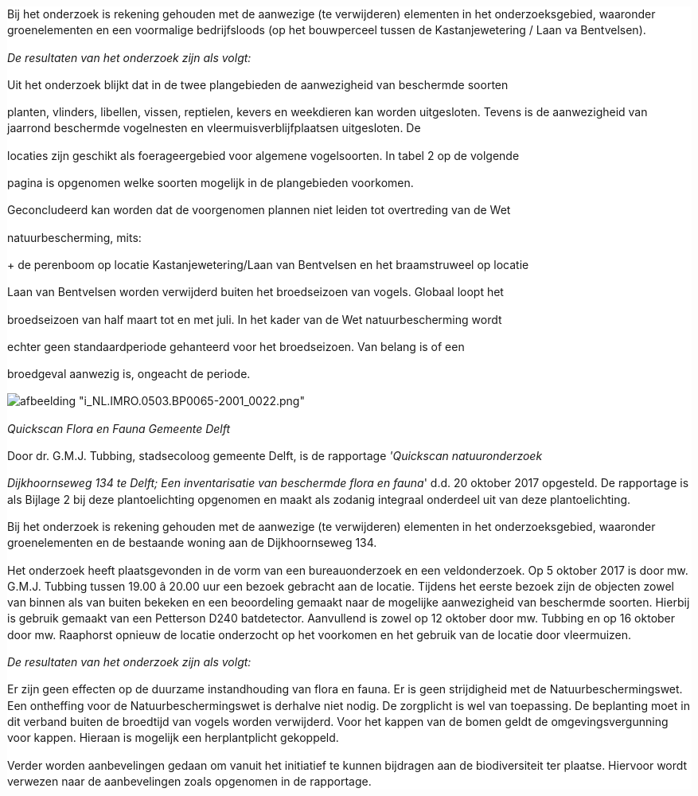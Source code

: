 Bij het onderzoek is rekening gehouden met de aanwezige (te verwijderen) elementen in het onderzoeksgebied, waaronder groenelementen en een voormalige bedrijfsloods (op het bouwperceel tussen de Kastanjewetering / Laan va Bentvelsen).

*De resultaten van het onderzoek zijn als volgt:*

Uit het onderzoek blijkt dat in de twee plangebieden de aanwezigheid van beschermde soorten

planten, vlinders, libellen, vissen, reptielen, kevers en weekdieren kan worden uitgesloten. Tevens is de aanwezigheid van jaarrond beschermde vogelnesten en vleermuisverblijfplaatsen uitgesloten. De

locaties zijn geschikt als foerageergebied voor algemene vogelsoorten. In tabel 2 op de volgende

pagina is opgenomen welke soorten mogelijk in de plangebieden voorkomen.

Geconcludeerd kan worden dat de voorgenomen plannen niet leiden tot overtreding van de Wet

natuurbescherming, mits:

\+ de perenboom op locatie Kastanjewetering/Laan van Bentvelsen en het braamstruweel op locatie

Laan van Bentvelsen worden verwijderd buiten het broedseizoen van vogels. Globaal loopt het

broedseizoen van half maart tot en met juli. In het kader van de Wet natuurbescherming wordt

echter geen standaardperiode gehanteerd voor het broedseizoen. Van belang is of een

broedgeval aanwezig is, ongeacht de periode.

![afbeelding "i_NL.IMRO.0503.BP0065-2001_0022.png"](i_NL.IMRO.0503.BP0065-2001_0022.png)

*Quickscan Flora en Fauna Gemeente Delft*

Door dr. G.M.J. Tubbing, stadsecoloog gemeente Delft, is de rapportage *'Quickscan natuuronderzoek*

*Dijkhoornseweg 134 te Delft; Een inventarisatie van beschermde flora en fauna*' d.d. 20 oktober 2017 opgesteld. De rapportage is als Bijlage 2 bij deze plantoelichting opgenomen en maakt als zodanig integraal onderdeel uit van deze plantoelichting.

Bij het onderzoek is rekening gehouden met de aanwezige (te verwijderen) elementen in het onderzoeksgebied, waaronder groenelementen en de bestaande woning aan de Dijkhoornseweg 134\.

Het onderzoek heeft plaatsgevonden in de vorm van een bureauonderzoek en een veldonderzoek. Op 5 oktober 2017 is door mw. G.M.J. Tubbing tussen 19\.00 â 20\.00 uur een bezoek gebracht aan de locatie. Tijdens het eerste bezoek zijn de objecten zowel van binnen als van buiten bekeken en een beoordeling gemaakt naar de mogelijke aanwezigheid van beschermde soorten. Hierbij is gebruik gemaakt van een Petterson D240 batdetector. Aanvullend is zowel op 12 oktober door mw. Tubbing en op 16 oktober door mw. Raaphorst opnieuw de locatie onderzocht op het voorkomen en het gebruik van de locatie door vleermuizen.

*De resultaten van het onderzoek zijn als volgt:*

Er zijn geen effecten op de duurzame instandhouding van flora en fauna. Er is geen strijdigheid met de Natuurbeschermingswet. Een ontheffing voor de Natuurbeschermingswet is derhalve niet nodig. De zorgplicht is wel van toepassing. De beplanting moet in dit verband buiten de broedtijd van vogels worden verwijderd. Voor het kappen van de bomen geldt de omgevingsvergunning voor kappen. Hieraan is mogelijk een herplantplicht gekoppeld.

Verder worden aanbevelingen gedaan om vanuit het initiatief te kunnen bijdragen aan de biodiversiteit ter plaatse. Hiervoor wordt verwezen naar de aanbevelingen zoals opgenomen in de rapportage.
